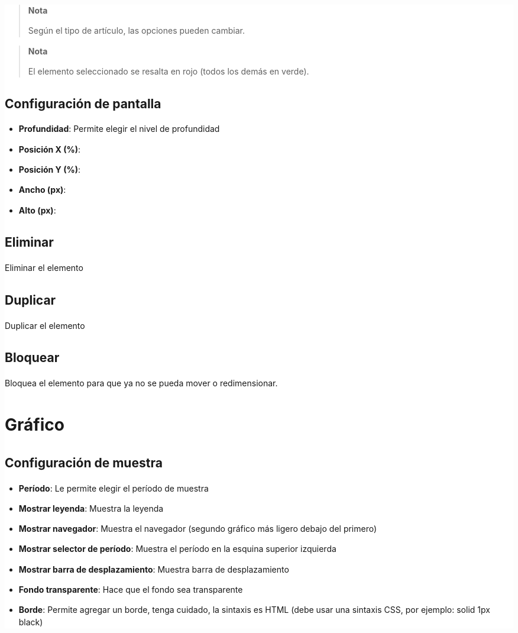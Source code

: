 > **Nota**
>
> Según el tipo de artículo, las opciones pueden cambiar.

> **Nota**
>
> El elemento seleccionado se resalta en rojo (todos los demás
> en verde).

Configuración de pantalla
---------------------

-   **Profundidad**: Permite elegir el nivel de profundidad

-   **Posición X (%)**:

-   **Posición Y (%)**:

-   **Ancho (px)**:

-   **Alto (px)**:

Eliminar
---------

Eliminar el elemento

Duplicar
---------

Duplicar el elemento

Bloquear
-----------

Bloquea el elemento para que ya no se pueda mover o
redimensionar.

Gráfico
=========

Configuración de muestra
---------------------

-   **Período**: Le permite elegir el período de muestra

-   **Mostrar leyenda**: Muestra la leyenda

-   **Mostrar navegador**: Muestra el navegador (segundo gráfico
    más ligero debajo del primero)

-   **Mostrar selector de período**: Muestra el
    período en la esquina superior izquierda

-   **Mostrar barra de desplazamiento**: Muestra barra de desplazamiento

-   **Fondo transparente**: Hace que el fondo sea transparente

-   **Borde**: Permite agregar un borde, tenga cuidado, la sintaxis es
    HTML (debe usar una sintaxis CSS, por ejemplo:
    solid 1px black)
